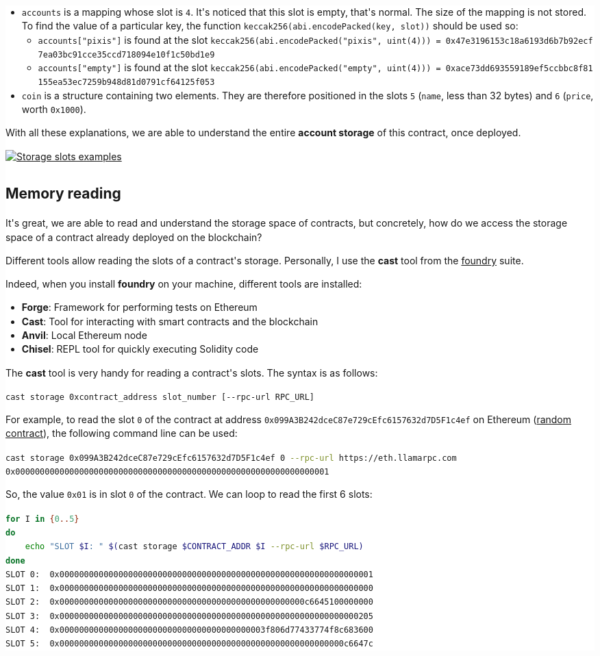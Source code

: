 * `accounts` is a mapping whose slot is `4`. It's noticed that this slot is empty, that's normal. The size of the mapping is not stored. To find the value of a particular key, the function `keccak256(abi.encodePacked(key, slot))` should be used so:
  * `accounts["pixis"]` is found at the slot `keccak256(abi.encodePacked("pixis", uint(4))) = 0x47e3196153c18a6193d6b7b92ecf7ea03bc91cce35ccd718094e10f1c50bd1e9`
  * `accounts["empty"]` is found at the slot `keccak256(abi.encodePacked("empty", uint(4))) = 0xace73dd693559189ef5ccbbc8f81155ea53ec7259b948d81d0791cf64125f053`
* `coin` is a structure containing two elements. They are therefore positioned in the slots `5` (`name`, less than 32 bytes) and `6` (`price`, worth `0x1000`).

With all these explanations, we are able to understand the entire **account storage** of this contract, once deployed.

[![Storage slots examples](/assets/uploads/2023/06/storage_slots_example_explained.png)](/assets/uploads/2023/06/storage_slots_example_explained.png)

## Memory reading

It's great, we are able to read and understand the storage space of contracts, but concretely, how do we access the storage space of a contract already deployed on the blockchain?

Different tools allow reading the slots of a contract's storage. Personally, I use the **cast** tool from the [foundry](https://github.com/foundry-rs/foundry) suite.

Indeed, when you install **foundry** on your machine, different tools are installed:

* **Forge**: Framework for performing tests on Ethereum
* **Cast**: Tool for interacting with smart contracts and the blockchain
* **Anvil**: Local Ethereum node
* **Chisel**: REPL tool for quickly executing Solidity code

The **cast** tool is very handy for reading a contract's slots. The syntax is as follows:

```bash
cast storage 0xcontract_address slot_number [--rpc-url RPC_URL]
```

For example, to read the slot `0` of the contract at address `0x099A3B242dceC87e729cEfc6157632d7D5F1c4ef` on Ethereum ([random contract](https://etherscan.io/address/0x099a3b242dcec87e729cefc6157632d7d5f1c4ef#code)), the following command line can be used:

```bash
cast storage 0x099A3B242dceC87e729cEfc6157632d7D5F1c4ef 0 --rpc-url https://eth.llamarpc.com 
0x0000000000000000000000000000000000000000000000000000000000000001
```

So, the value `0x01` is in slot `0` of the contract. We can loop to read the first 6 slots:

```bash
for I in {0..5} 
do
    echo "SLOT $I: " $(cast storage $CONTRACT_ADDR $I --rpc-url $RPC_URL)
done
SLOT 0:  0x0000000000000000000000000000000000000000000000000000000000000001
SLOT 1:  0x0000000000000000000000000000000000000000000000000000000000000000
SLOT 2:  0x00000000000000000000000000000000000000000000000000c6645100000000
SLOT 3:  0x0000000000000000000000000000000000000000000000000000000000000205
SLOT 4:  0x000000000000000000000000000000000000000003f806d77433774f8c683600
SLOT 5:  0x0000000000000000000000000000000000000000000000000000000000c6647c
```
